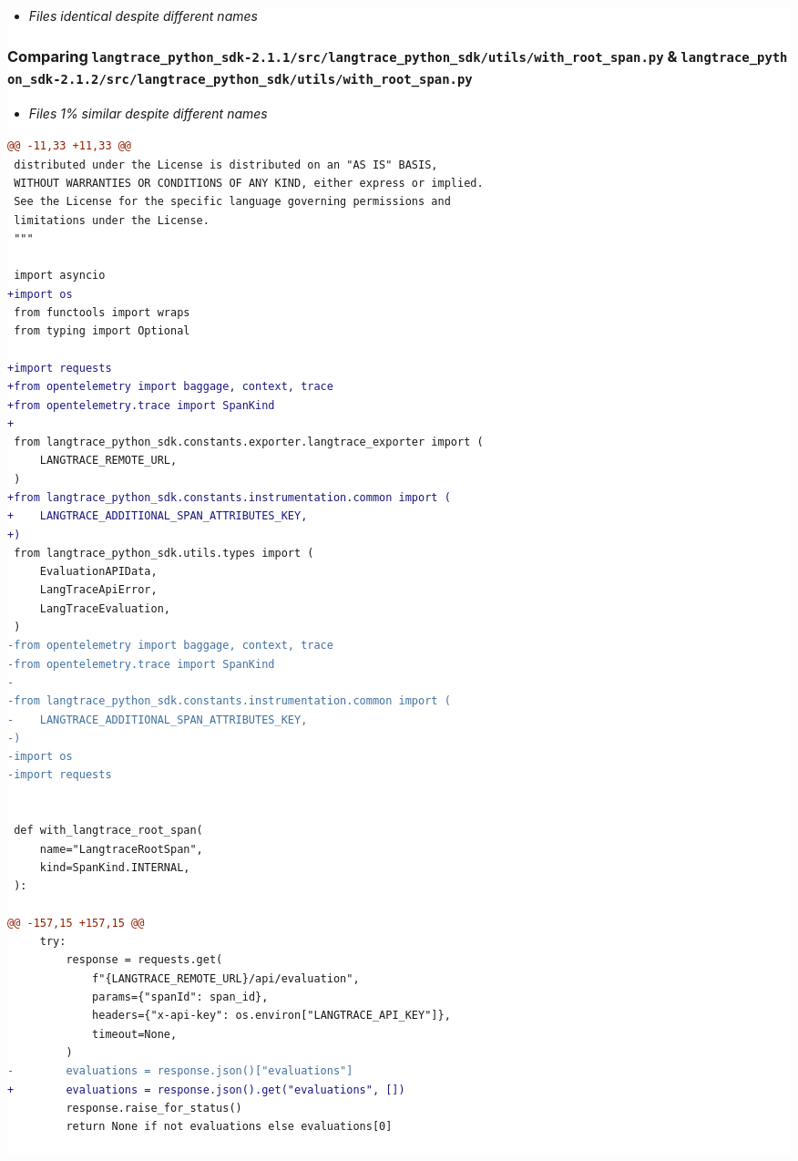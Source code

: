  * *Files identical despite different names*

### Comparing `langtrace_python_sdk-2.1.1/src/langtrace_python_sdk/utils/with_root_span.py` & `langtrace_python_sdk-2.1.2/src/langtrace_python_sdk/utils/with_root_span.py`

 * *Files 1% similar despite different names*

```diff
@@ -11,33 +11,33 @@
 distributed under the License is distributed on an "AS IS" BASIS,
 WITHOUT WARRANTIES OR CONDITIONS OF ANY KIND, either express or implied.
 See the License for the specific language governing permissions and
 limitations under the License.
 """
 
 import asyncio
+import os
 from functools import wraps
 from typing import Optional
 
+import requests
+from opentelemetry import baggage, context, trace
+from opentelemetry.trace import SpanKind
+
 from langtrace_python_sdk.constants.exporter.langtrace_exporter import (
     LANGTRACE_REMOTE_URL,
 )
+from langtrace_python_sdk.constants.instrumentation.common import (
+    LANGTRACE_ADDITIONAL_SPAN_ATTRIBUTES_KEY,
+)
 from langtrace_python_sdk.utils.types import (
     EvaluationAPIData,
     LangTraceApiError,
     LangTraceEvaluation,
 )
-from opentelemetry import baggage, context, trace
-from opentelemetry.trace import SpanKind
-
-from langtrace_python_sdk.constants.instrumentation.common import (
-    LANGTRACE_ADDITIONAL_SPAN_ATTRIBUTES_KEY,
-)
-import os
-import requests
 
 
 def with_langtrace_root_span(
     name="LangtraceRootSpan",
     kind=SpanKind.INTERNAL,
 ):
 
@@ -157,15 +157,15 @@
     try:
         response = requests.get(
             f"{LANGTRACE_REMOTE_URL}/api/evaluation",
             params={"spanId": span_id},
             headers={"x-api-key": os.environ["LANGTRACE_API_KEY"]},
             timeout=None,
         )
-        evaluations = response.json()["evaluations"]
+        evaluations = response.json().get("evaluations", [])
         response.raise_for_status()
         return None if not evaluations else evaluations[0]
 
```